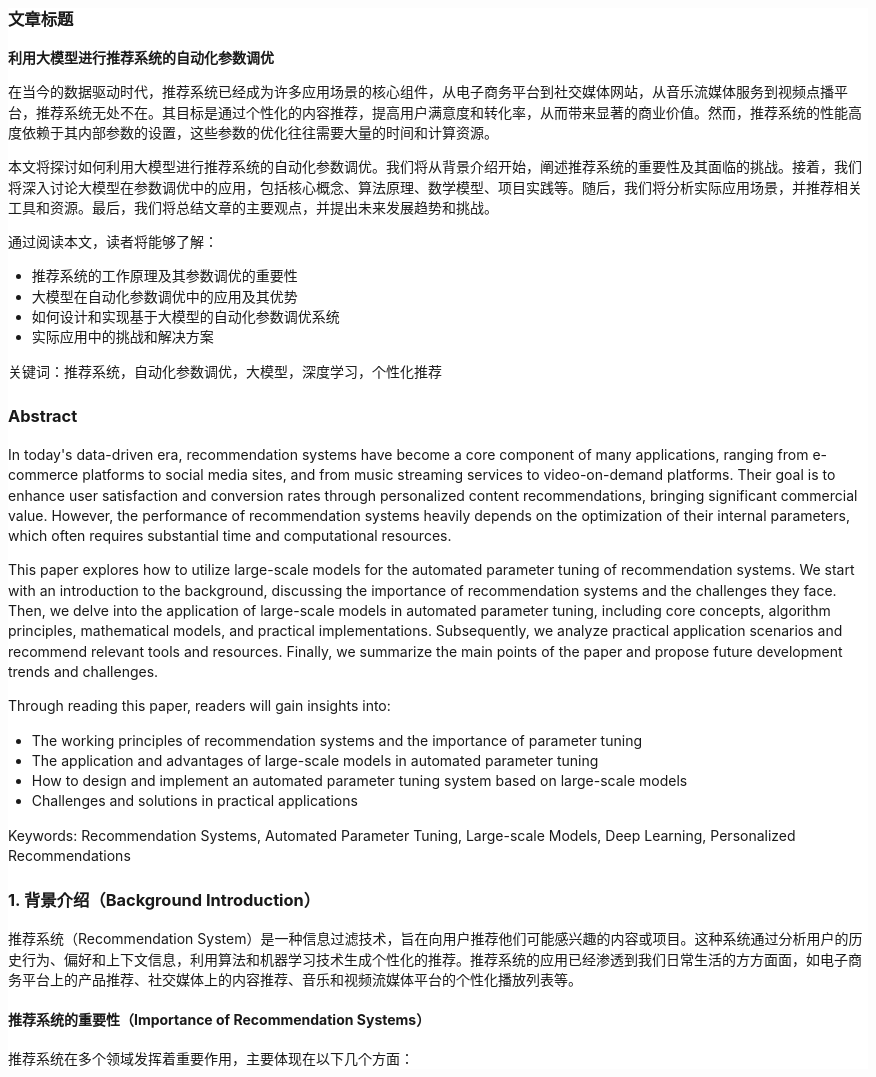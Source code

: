                  

### 文章标题

**利用大模型进行推荐系统的自动化参数调优**

在当今的数据驱动时代，推荐系统已经成为许多应用场景的核心组件，从电子商务平台到社交媒体网站，从音乐流媒体服务到视频点播平台，推荐系统无处不在。其目标是通过个性化的内容推荐，提高用户满意度和转化率，从而带来显著的商业价值。然而，推荐系统的性能高度依赖于其内部参数的设置，这些参数的优化往往需要大量的时间和计算资源。

本文将探讨如何利用大模型进行推荐系统的自动化参数调优。我们将从背景介绍开始，阐述推荐系统的重要性及其面临的挑战。接着，我们将深入讨论大模型在参数调优中的应用，包括核心概念、算法原理、数学模型、项目实践等。随后，我们将分析实际应用场景，并推荐相关工具和资源。最后，我们将总结文章的主要观点，并提出未来发展趋势和挑战。

通过阅读本文，读者将能够了解：

- 推荐系统的工作原理及其参数调优的重要性
- 大模型在自动化参数调优中的应用及其优势
- 如何设计和实现基于大模型的自动化参数调优系统
- 实际应用中的挑战和解决方案

关键词：推荐系统，自动化参数调优，大模型，深度学习，个性化推荐

### Abstract

In today's data-driven era, recommendation systems have become a core component of many applications, ranging from e-commerce platforms to social media sites, and from music streaming services to video-on-demand platforms. Their goal is to enhance user satisfaction and conversion rates through personalized content recommendations, bringing significant commercial value. However, the performance of recommendation systems heavily depends on the optimization of their internal parameters, which often requires substantial time and computational resources.

This paper explores how to utilize large-scale models for the automated parameter tuning of recommendation systems. We start with an introduction to the background, discussing the importance of recommendation systems and the challenges they face. Then, we delve into the application of large-scale models in automated parameter tuning, including core concepts, algorithm principles, mathematical models, and practical implementations. Subsequently, we analyze practical application scenarios and recommend relevant tools and resources. Finally, we summarize the main points of the paper and propose future development trends and challenges.

Through reading this paper, readers will gain insights into:

- The working principles of recommendation systems and the importance of parameter tuning
- The application and advantages of large-scale models in automated parameter tuning
- How to design and implement an automated parameter tuning system based on large-scale models
- Challenges and solutions in practical applications

Keywords: Recommendation Systems, Automated Parameter Tuning, Large-scale Models, Deep Learning, Personalized Recommendations

### 1. 背景介绍（Background Introduction）

推荐系统（Recommendation System）是一种信息过滤技术，旨在向用户推荐他们可能感兴趣的内容或项目。这种系统通过分析用户的历史行为、偏好和上下文信息，利用算法和机器学习技术生成个性化的推荐。推荐系统的应用已经渗透到我们日常生活的方方面面，如电子商务平台上的产品推荐、社交媒体上的内容推荐、音乐和视频流媒体平台的个性化播放列表等。

#### 推荐系统的重要性（Importance of Recommendation Systems）

推荐系统在多个领域发挥着重要作用，主要体现在以下几个方面：

